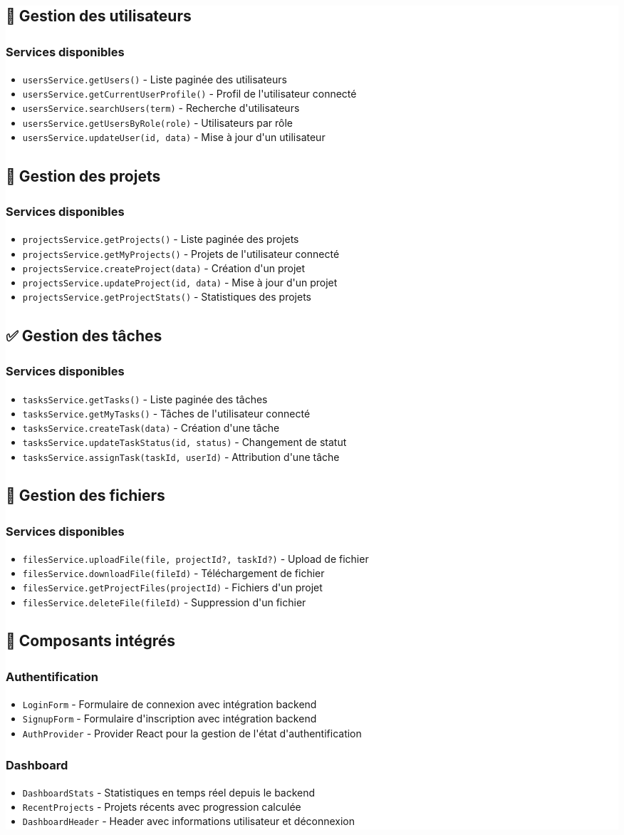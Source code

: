 ## 👥 Gestion des utilisateurs

### Services disponibles
- `usersService.getUsers()` - Liste paginée des utilisateurs
- `usersService.getCurrentUserProfile()` - Profil de l'utilisateur connecté
- `usersService.searchUsers(term)` - Recherche d'utilisateurs
- `usersService.getUsersByRole(role)` - Utilisateurs par rôle
- `usersService.updateUser(id, data)` - Mise à jour d'un utilisateur

## 📁 Gestion des projets

### Services disponibles
- `projectsService.getProjects()` - Liste paginée des projets
- `projectsService.getMyProjects()` - Projets de l'utilisateur connecté
- `projectsService.createProject(data)` - Création d'un projet
- `projectsService.updateProject(id, data)` - Mise à jour d'un projet
- `projectsService.getProjectStats()` - Statistiques des projets

## ✅ Gestion des tâches

### Services disponibles
- `tasksService.getTasks()` - Liste paginée des tâches
- `tasksService.getMyTasks()` - Tâches de l'utilisateur connecté
- `tasksService.createTask(data)` - Création d'une tâche
- `tasksService.updateTaskStatus(id, status)` - Changement de statut
- `tasksService.assignTask(taskId, userId)` - Attribution d'une tâche

## 📎 Gestion des fichiers

### Services disponibles
- `filesService.uploadFile(file, projectId?, taskId?)` - Upload de fichier
- `filesService.downloadFile(fileId)` - Téléchargement de fichier
- `filesService.getProjectFiles(projectId)` - Fichiers d'un projet
- `filesService.deleteFile(fileId)` - Suppression d'un fichier

## 🎯 Composants intégrés

### Authentification
- `LoginForm` - Formulaire de connexion avec intégration backend
- `SignupForm` - Formulaire d'inscription avec intégration backend
- `AuthProvider` - Provider React pour la gestion de l'état d'authentification

### Dashboard
- `DashboardStats` - Statistiques en temps réel depuis le backend
- `RecentProjects` - Projets récents avec progression calculée
- `DashboardHeader` - Header avec informations utilisateur et déconnexion
